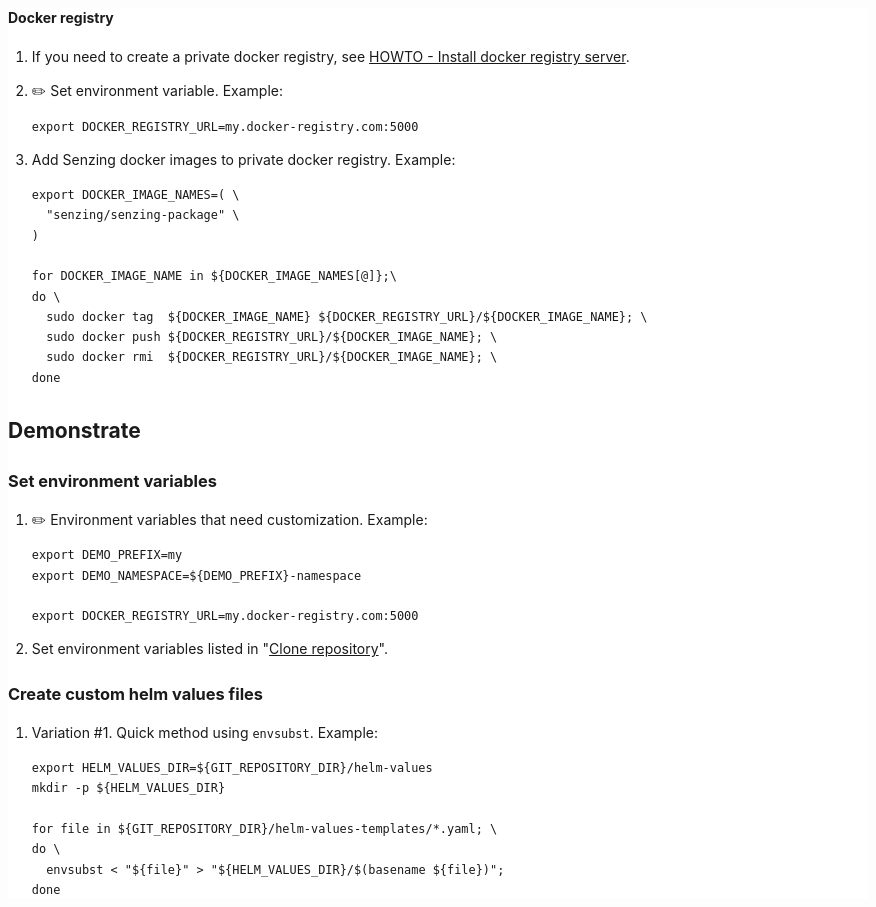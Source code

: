 #### Docker registry

1. If you need to create a private docker registry, see
       [HOWTO - Install docker registry server](https://github.com/Senzing/knowledge-base/blob/master/HOWTO/install-docker-registry-server.md).

1. :pencil2: Set environment variable.  Example:

    ```console
    export DOCKER_REGISTRY_URL=my.docker-registry.com:5000
    ```

1. Add Senzing docker images to private docker registry.  Example:

    ```console
    export DOCKER_IMAGE_NAMES=( \
      "senzing/senzing-package" \
    )

    for DOCKER_IMAGE_NAME in ${DOCKER_IMAGE_NAMES[@]};\
    do \
      sudo docker tag  ${DOCKER_IMAGE_NAME} ${DOCKER_REGISTRY_URL}/${DOCKER_IMAGE_NAME}; \
      sudo docker push ${DOCKER_REGISTRY_URL}/${DOCKER_IMAGE_NAME}; \
      sudo docker rmi  ${DOCKER_REGISTRY_URL}/${DOCKER_IMAGE_NAME}; \
    done
    ```

## Demonstrate

### Set environment variables

1. :pencil2: Environment variables that need customization.  Example:

    ```console
    export DEMO_PREFIX=my
    export DEMO_NAMESPACE=${DEMO_PREFIX}-namespace

    export DOCKER_REGISTRY_URL=my.docker-registry.com:5000
    ```

1. Set environment variables listed in "[Clone repository](#clone-repository)".

### Create custom helm values files

1. Variation #1. Quick method using `envsubst`.  Example:

    ```console
    export HELM_VALUES_DIR=${GIT_REPOSITORY_DIR}/helm-values
    mkdir -p ${HELM_VALUES_DIR}

    for file in ${GIT_REPOSITORY_DIR}/helm-values-templates/*.yaml; \
    do \
      envsubst < "${file}" > "${HELM_VALUES_DIR}/$(basename ${file})";
    done
    ```
